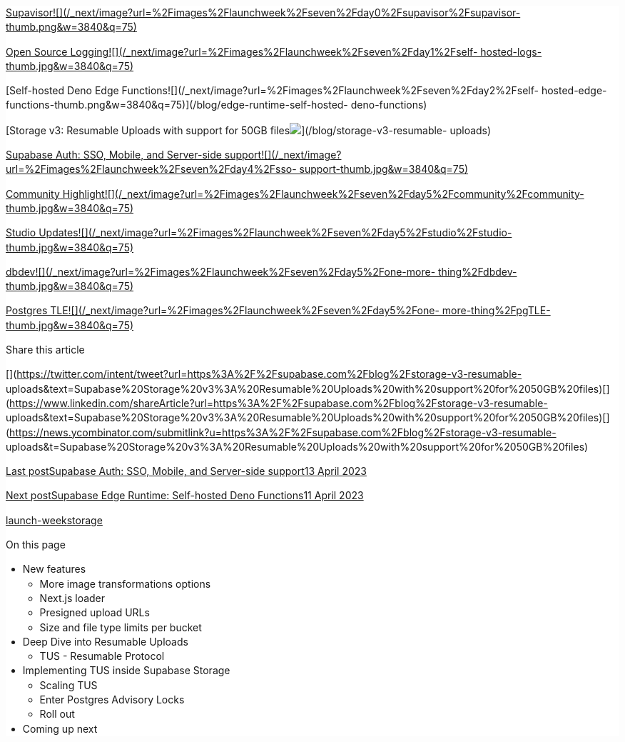 [Supavisor![](/_next/image?url=%2Fimages%2Flaunchweek%2Fseven%2Fday0%2Fsupavisor%2Fsupavisor-
thumb.png&w=3840&q=75)](https://github.com/supabase/supavisor)

[Open Source
Logging![](/_next/image?url=%2Fimages%2Flaunchweek%2Fseven%2Fday1%2Fself-
hosted-logs-thumb.jpg&w=3840&q=75)](/blog/supabase-logs-self-hosted)

[Self-hosted Deno Edge
Functions![](/_next/image?url=%2Fimages%2Flaunchweek%2Fseven%2Fday2%2Fself-
hosted-edge-functions-thumb.png&w=3840&q=75)](/blog/edge-runtime-self-hosted-
deno-functions)

[Storage v3: Resumable Uploads with support for 50GB
files![](/_next/image?url=%2Fimages%2Flaunchweek%2Fseven%2Fday3%2Fstorage-v3-thumb.png&w=3840&q=75)](/blog/storage-v3-resumable-
uploads)

[Supabase Auth: SSO, Mobile, and Server-side
support![](/_next/image?url=%2Fimages%2Flaunchweek%2Fseven%2Fday4%2Fsso-
support-thumb.jpg&w=3840&q=75)](/blog/supabase-auth-sso-pkce)

[Community
Highlight![](/_next/image?url=%2Fimages%2Flaunchweek%2Fseven%2Fday5%2Fcommunity%2Fcommunity-
thumb.jpg&w=3840&q=75)](/blog/launch-week-7-community-highlights)

[Studio
Updates![](/_next/image?url=%2Fimages%2Flaunchweek%2Fseven%2Fday5%2Fstudio%2Fstudio-
thumb.jpg&w=3840&q=75)](/blog/supabase-studio-2.0)

[dbdev![](/_next/image?url=%2Fimages%2Flaunchweek%2Fseven%2Fday5%2Fone-more-
thing%2Fdbdev-thumb.jpg&w=3840&q=75)](/blog/dbdev)

[Postgres TLE![](/_next/image?url=%2Fimages%2Flaunchweek%2Fseven%2Fday5%2Fone-
more-thing%2FpgTLE-thumb.jpg&w=3840&q=75)](/blog/pg-tle)

Share this article

[](https://twitter.com/intent/tweet?url=https%3A%2F%2Fsupabase.com%2Fblog%2Fstorage-v3-resumable-
uploads&text=Supabase%20Storage%20v3%3A%20Resumable%20Uploads%20with%20support%20for%2050GB%20files)[](https://www.linkedin.com/shareArticle?url=https%3A%2F%2Fsupabase.com%2Fblog%2Fstorage-v3-resumable-
uploads&text=Supabase%20Storage%20v3%3A%20Resumable%20Uploads%20with%20support%20for%2050GB%20files)[](https://news.ycombinator.com/submitlink?u=https%3A%2F%2Fsupabase.com%2Fblog%2Fstorage-v3-resumable-
uploads&t=Supabase%20Storage%20v3%3A%20Resumable%20Uploads%20with%20support%20for%2050GB%20files)

[Last postSupabase Auth: SSO, Mobile, and Server-side support13 April
2023](/blog/supabase-auth-sso-pkce)

[Next postSupabase Edge Runtime: Self-hosted Deno Functions11 April
2023](/blog/edge-runtime-self-hosted-deno-functions)

[launch-week](/blog/tags/launch-week)[storage](/blog/tags/storage)

On this page

  * New features
    * More image transformations options
    * Next.js loader
    * Presigned upload URLs
    * Size and file type limits per bucket
  * Deep Dive into Resumable Uploads
    * TUS - Resumable Protocol
  * Implementing TUS inside Supabase Storage
    * Scaling TUS
    * Enter Postgres Advisory Locks
    * Roll out
  * Coming up next
